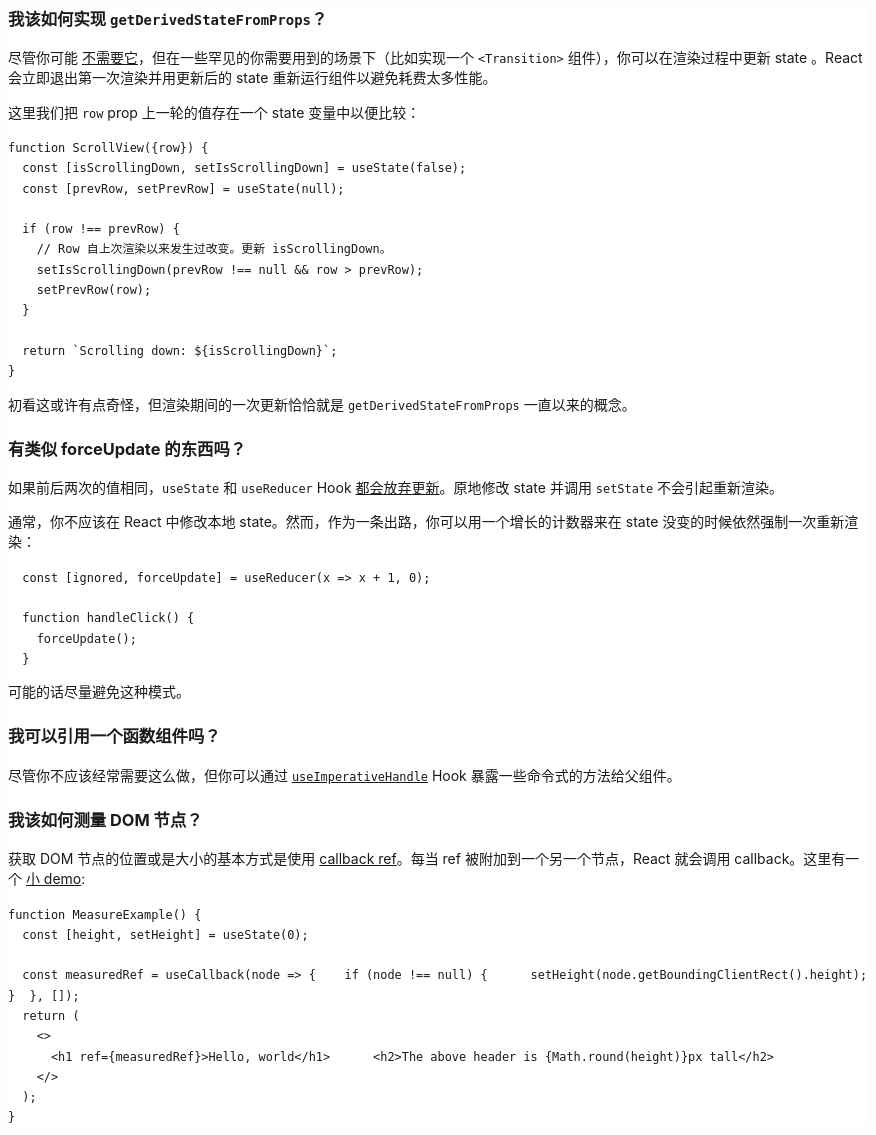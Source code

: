 ### 我该如何实现 `getDerivedStateFromProps`？

尽管你可能 [不需要它](https://zh-hans.reactjs.org/blog/2018/06/07/you-probably-dont-need-derived-state.html)，但在一些罕见的你需要用到的场景下（比如实现一个 `<Transition>` 组件），你可以在渲染过程中更新 state 。React 会立即退出第一次渲染并用更新后的 state 重新运行组件以避免耗费太多性能。

这里我们把 `row` prop 上一轮的值存在一个 state 变量中以便比较：

```
function ScrollView({row}) {
  const [isScrollingDown, setIsScrollingDown] = useState(false);
  const [prevRow, setPrevRow] = useState(null);

  if (row !== prevRow) {
    // Row 自上次渲染以来发生过改变。更新 isScrollingDown。
    setIsScrollingDown(prevRow !== null && row > prevRow);
    setPrevRow(row);
  }

  return `Scrolling down: ${isScrollingDown}`;
}
```

初看这或许有点奇怪，但渲染期间的一次更新恰恰就是 `getDerivedStateFromProps` 一直以来的概念。

### 有类似 forceUpdate 的东西吗？

如果前后两次的值相同，`useState` 和 `useReducer` Hook [都会放弃更新](https://zh-hans.reactjs.org/docs/hooks-reference.html#bailing-out-of-a-state-update)。原地修改 state 并调用 `setState` 不会引起重新渲染。

通常，你不应该在 React 中修改本地 state。然而，作为一条出路，你可以用一个增长的计数器来在 state 没变的时候依然强制一次重新渲染：

```
  const [ignored, forceUpdate] = useReducer(x => x + 1, 0);

  function handleClick() {
    forceUpdate();
  }
```

可能的话尽量避免这种模式。

### 我可以引用一个函数组件吗？

尽管你不应该经常需要这么做，但你可以通过 [`useImperativeHandle`](https://zh-hans.reactjs.org/docs/hooks-reference.html#useimperativehandle) Hook 暴露一些命令式的方法给父组件。

### 我该如何测量 DOM 节点？

获取 DOM 节点的位置或是大小的基本方式是使用 [callback ref](https://zh-hans.reactjs.org/docs/refs-and-the-dom.html#callback-refs)。每当 ref 被附加到一个另一个节点，React 就会调用 callback。这里有一个 [小 demo](https://codesandbox.io/s/l7m0v5x4v9):

```
function MeasureExample() {
  const [height, setHeight] = useState(0);

  const measuredRef = useCallback(node => {    if (node !== null) {      setHeight(node.getBoundingClientRect().height);    }  }, []);
  return (
    <>
      <h1 ref={measuredRef}>Hello, world</h1>      <h2>The above header is {Math.round(height)}px tall</h2>
    </>
  );
}
```
